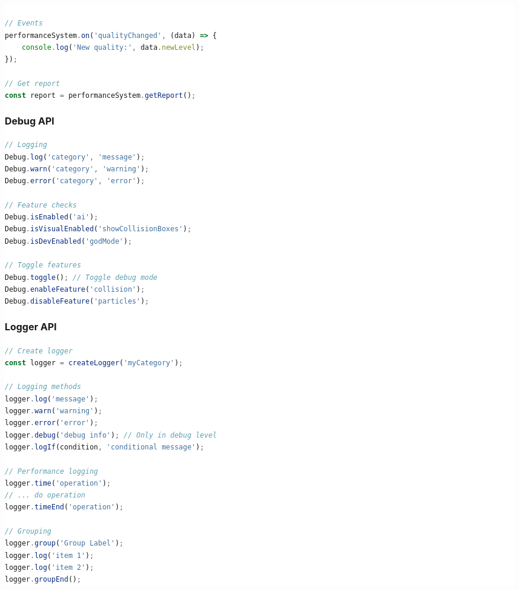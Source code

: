 ```javascript

// Events
performanceSystem.on('qualityChanged', (data) => {
    console.log('New quality:', data.newLevel);
});

// Get report
const report = performanceSystem.getReport();
```

### Debug API
```javascript
// Logging
Debug.log('category', 'message');
Debug.warn('category', 'warning');
Debug.error('category', 'error');

// Feature checks
Debug.isEnabled('ai');
Debug.isVisualEnabled('showCollisionBoxes');
Debug.isDevEnabled('godMode');

// Toggle features
Debug.toggle(); // Toggle debug mode
Debug.enableFeature('collision');
Debug.disableFeature('particles');
```

### Logger API
```javascript
// Create logger
const logger = createLogger('myCategory');

// Logging methods
logger.log('message');
logger.warn('warning');
logger.error('error');
logger.debug('debug info'); // Only in debug level
logger.logIf(condition, 'conditional message');

// Performance logging
logger.time('operation');
// ... do operation
logger.timeEnd('operation');

// Grouping
logger.group('Group Label');
logger.log('item 1');
logger.log('item 2');
logger.groupEnd();
```
